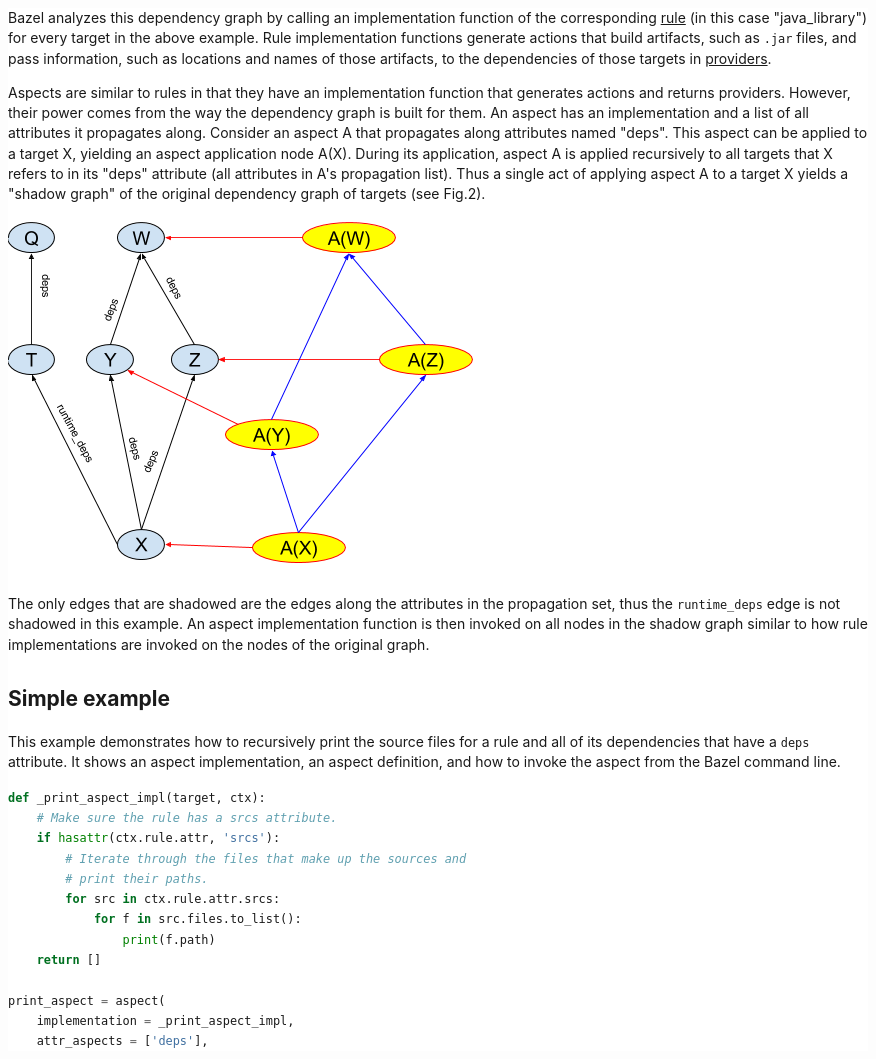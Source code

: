 Bazel analyzes this dependency graph by calling an implementation function of
the corresponding [rule](rules.md) (in this case "java_library") for every
target in the above example. Rule implementation functions generate actions that
build artifacts, such as `.jar` files, and pass information, such as locations
and names of those artifacts, to the dependencies of those targets in
[providers](rules.md#providers).

Aspects are similar to rules in that they have an implementation function that
generates actions and returns providers. However, their power comes from
the way the dependency graph is built for them. An aspect has an implementation
and a list of all attributes it propagates along. Consider an aspect A that
propagates along attributes named "deps". This aspect can be applied to
a target X, yielding an aspect application node A(X). During its application,
aspect A is applied recursively to all targets that X refers to in its "deps"
attribute (all attributes in A's propagation list). Thus a single act of
applying aspect A to a target X yields a "shadow graph" of the original
dependency graph of targets (see Fig.2).

![Build Graph with Aspect](build-graph-aspects.png)

The only edges that are shadowed are the edges along the attributes in
the propagation set, thus the `runtime_deps` edge is not shadowed in this
example. An aspect implementation function is then invoked on all nodes in
the shadow graph similar to how rule implementations are invoked on the nodes
of the original graph.

## Simple example

This example demonstrates how to recursively print the source files for a
rule and all of its dependencies that have a `deps` attribute. It shows
an aspect implementation, an aspect definition, and how to invoke the aspect
from the Bazel command line.

```python
def _print_aspect_impl(target, ctx):
    # Make sure the rule has a srcs attribute.
    if hasattr(ctx.rule.attr, 'srcs'):
        # Iterate through the files that make up the sources and
        # print their paths.
        for src in ctx.rule.attr.srcs:
            for f in src.files.to_list():
                print(f.path)
    return []

print_aspect = aspect(
    implementation = _print_aspect_impl,
    attr_aspects = ['deps'],
```